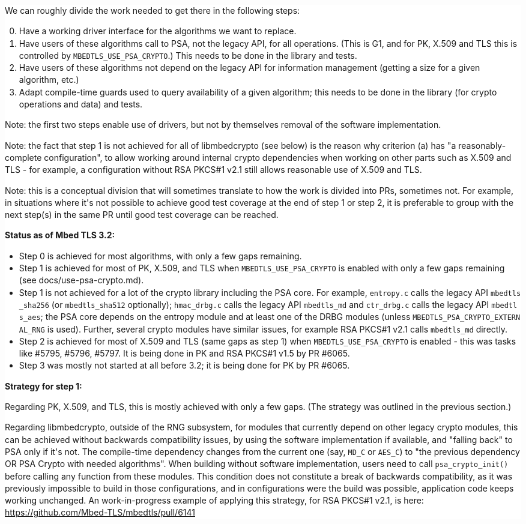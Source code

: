 We can roughly divide the work needed to get there in the following steps:

0. Have a working driver interface for the algorithms we want to replace.
1. Have users of these algorithms call to PSA, not the legacy API, for all
   operations. (This is G1, and for PK, X.509 and TLS this is controlled by
   `MBEDTLS_USE_PSA_CRYPTO`.) This needs to be done in the library and tests.
2. Have users of these algorithms not depend on the legacy API for information
   management (getting a size for a given algorithm, etc.)
3. Adapt compile-time guards used to query availability of a given algorithm;
   this needs to be done in the library (for crypto operations and data) and
tests.

Note: the first two steps enable use of drivers, but not by themselves removal
of the software implementation.

Note: the fact that step 1 is not achieved for all of libmbedcrypto (see
below) is the reason why criterion (a) has "a reasonably-complete
configuration", to allow working around internal crypto dependencies when
working on other parts such as X.509 and TLS - for example, a configuration
without RSA PKCS#1 v2.1 still allows reasonable use of X.509 and TLS.

Note: this is a conceptual division that will sometimes translate to how the
work is divided into PRs, sometimes not. For example, in situations where it's
not possible to achieve good test coverage at the end of step 1 or step 2, it
is preferable to group with the next step(s) in the same PR until good test
coverage can be reached.

**Status as of Mbed TLS 3.2:**

- Step 0 is achieved for most algorithms, with only a few gaps remaining.
- Step 1 is achieved for most of PK, X.509, and TLS when
  `MBEDTLS_USE_PSA_CRYPTO` is enabled with only a few gaps remaining (see
  docs/use-psa-crypto.md).
- Step 1 is not achieved for a lot of the crypto library including the PSA
  core. For example, `entropy.c` calls the legacy API
  `mbedtls_sha256` (or `mbedtls_sha512` optionally); `hmac_drbg.c` calls the
  legacy API `mbedtls_md` and `ctr_drbg.c` calls the legacy API `mbedtls_aes`;
  the PSA core depends on the entropy module and at least one of the DRBG
  modules (unless `MBEDTLS_PSA_CRYPTO_EXTERNAL_RNG` is used). Further, several
  crypto modules have similar issues, for example RSA PKCS#1 v2.1 calls
  `mbedtls_md` directly.
- Step 2 is achieved for most of X.509 and TLS (same gaps as step 1) when
  `MBEDTLS_USE_PSA_CRYPTO` is enabled - this was tasks like #5795, #5796,
  #5797. It is being done in PK and RSA PKCS#1 v1.5 by PR #6065.
- Step 3 was mostly not started at all before 3.2; it is being done for PK by
  PR #6065.

**Strategy for step 1:**

Regarding PK, X.509, and TLS, this is mostly achieved with only a few gaps.
(The strategy was outlined in the previous section.)

Regarding libmbedcrypto, outside of the RNG subsystem, for modules that
currently depend on other legacy crypto modules, this can be achieved without
backwards compatibility issues, by using the software implementation if
available, and "falling back" to PSA only if it's not. The compile-time
dependency changes from the current one (say, `MD_C` or `AES_C`) to "the
previous dependency OR PSA Crypto with needed algorithms". When building
without software implementation, users need to call `psa_crypto_init()` before
calling any function from these modules. This condition does not constitute a
break of backwards compatibility, as it was previously impossible to build in
those configurations, and in configurations were the build was possible,
application code keeps working unchanged. An work-in-progress example of
applying this strategy, for RSA PKCS#1 v2.1, is here:
<https://github.com/Mbed-TLS/mbedtls/pull/6141>

